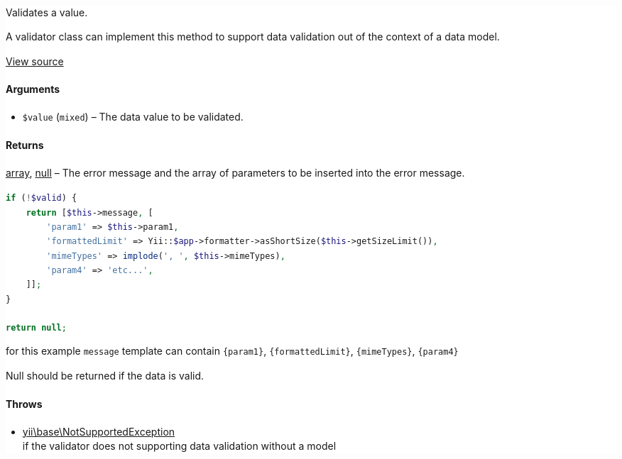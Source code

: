 



Validates a value.



A validator class can implement this method to support data validation out of the context of a data model.




[View source](https://github.com/craftcms/cms/blob/master/src/validators/ArrayValidator.php#L102-L121)


#### Arguments

- `$value` (`mixed`) – The data value to be validated.

#### Returns

[array](http://php.net/language.types.array), [null](http://php.net/language.types.null) – The error message and the array of parameters to be inserted into the error message.
```php
if (!$valid) {
    return [$this->message, [
        'param1' => $this->param1,
        'formattedLimit' => Yii::$app->formatter->asShortSize($this->getSizeLimit()),
        'mimeTypes' => implode(', ', $this->mimeTypes),
        'param4' => 'etc...',
    ]];
}

return null;
```
for this example `message` template can contain `{param1}`, `{formattedLimit}`, `{mimeTypes}`, `{param4}`

Null should be returned if the data is valid.

#### Throws

- [yii\base\NotSupportedException](https://www.yiiframework.com/doc/api/2.0/yii-base-notsupportedexception)\
  if the validator does not supporting data validation without a model







